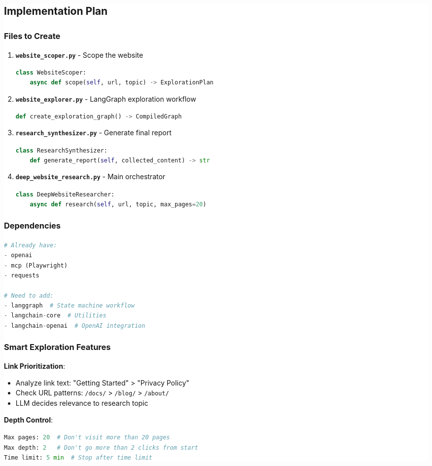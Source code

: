 ## Implementation Plan

### Files to Create

1. **`website_scoper.py`** - Scope the website
   ```python
   class WebsiteScoper:
       async def scope(self, url, topic) -> ExplorationPlan
   ```

2. **`website_explorer.py`** - LangGraph exploration workflow
   ```python
   def create_exploration_graph() -> CompiledGraph
   ```

3. **`research_synthesizer.py`** - Generate final report
   ```python
   class ResearchSynthesizer:
       def generate_report(self, collected_content) -> str
   ```

4. **`deep_website_research.py`** - Main orchestrator
   ```python
   class DeepWebsiteResearcher:
       async def research(self, url, topic, max_pages=20)
   ```

### Dependencies

```python
# Already have:
- openai
- mcp (Playwright)
- requests

# Need to add:
- langgraph  # State machine workflow
- langchain-core  # Utilities
- langchain-openai  # OpenAI integration
```

### Smart Exploration Features

**Link Prioritization**:
- Analyze link text: "Getting Started" > "Privacy Policy"
- Check URL patterns: `/docs/` > `/blog/` > `/about/`
- LLM decides relevance to research topic

**Depth Control**:
```python
Max pages: 20  # Don't visit more than 20 pages
Max depth: 2   # Don't go more than 2 clicks from start
Time limit: 5 min  # Stop after time limit
```
